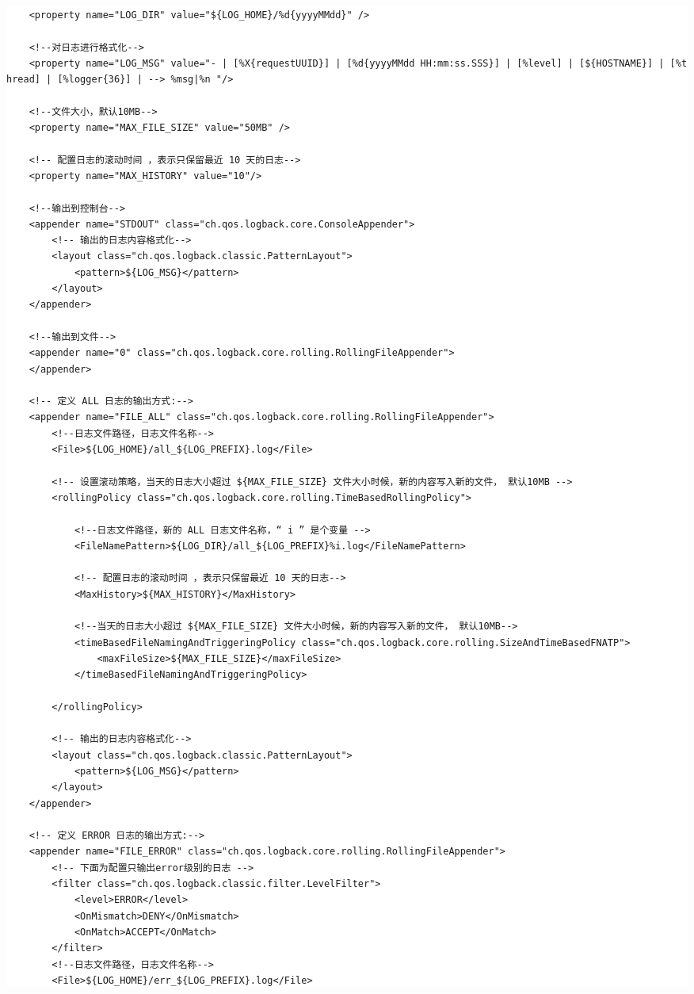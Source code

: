 ```
    <property name="LOG_DIR" value="${LOG_HOME}/%d{yyyyMMdd}" />

    <!--对日志进行格式化-->
    <property name="LOG_MSG" value="- | [%X{requestUUID}] | [%d{yyyyMMdd HH:mm:ss.SSS}] | [%level] | [${HOSTNAME}] | [%thread] | [%logger{36}] | --> %msg|%n "/>

    <!--文件大小，默认10MB-->
    <property name="MAX_FILE_SIZE" value="50MB" />

    <!-- 配置日志的滚动时间 ，表示只保留最近 10 天的日志-->
    <property name="MAX_HISTORY" value="10"/>

    <!--输出到控制台-->
    <appender name="STDOUT" class="ch.qos.logback.core.ConsoleAppender">
        <!-- 输出的日志内容格式化-->
        <layout class="ch.qos.logback.classic.PatternLayout">
            <pattern>${LOG_MSG}</pattern>
        </layout>
    </appender>

    <!--输出到文件-->
    <appender name="0" class="ch.qos.logback.core.rolling.RollingFileAppender">
    </appender>

    <!-- 定义 ALL 日志的输出方式:-->
    <appender name="FILE_ALL" class="ch.qos.logback.core.rolling.RollingFileAppender">
        <!--日志文件路径，日志文件名称-->
        <File>${LOG_HOME}/all_${LOG_PREFIX}.log</File>

        <!-- 设置滚动策略，当天的日志大小超过 ${MAX_FILE_SIZE} 文件大小时候，新的内容写入新的文件， 默认10MB -->
        <rollingPolicy class="ch.qos.logback.core.rolling.TimeBasedRollingPolicy">

            <!--日志文件路径，新的 ALL 日志文件名称，“ i ” 是个变量 -->
            <FileNamePattern>${LOG_DIR}/all_${LOG_PREFIX}%i.log</FileNamePattern>

            <!-- 配置日志的滚动时间 ，表示只保留最近 10 天的日志-->
            <MaxHistory>${MAX_HISTORY}</MaxHistory>

            <!--当天的日志大小超过 ${MAX_FILE_SIZE} 文件大小时候，新的内容写入新的文件， 默认10MB-->
            <timeBasedFileNamingAndTriggeringPolicy class="ch.qos.logback.core.rolling.SizeAndTimeBasedFNATP">
                <maxFileSize>${MAX_FILE_SIZE}</maxFileSize>
            </timeBasedFileNamingAndTriggeringPolicy>

        </rollingPolicy>

        <!-- 输出的日志内容格式化-->
        <layout class="ch.qos.logback.classic.PatternLayout">
            <pattern>${LOG_MSG}</pattern>
        </layout>
    </appender>

    <!-- 定义 ERROR 日志的输出方式:-->
    <appender name="FILE_ERROR" class="ch.qos.logback.core.rolling.RollingFileAppender">
        <!-- 下面为配置只输出error级别的日志 -->
        <filter class="ch.qos.logback.classic.filter.LevelFilter">
            <level>ERROR</level>
            <OnMismatch>DENY</OnMismatch>
            <OnMatch>ACCEPT</OnMatch>
        </filter>
        <!--日志文件路径，日志文件名称-->
        <File>${LOG_HOME}/err_${LOG_PREFIX}.log</File>

```

[1]: http://www.ymq.io/images/2017/logback/1.png
[2]: http://www.ymq.io/images/2017/logback/2.png